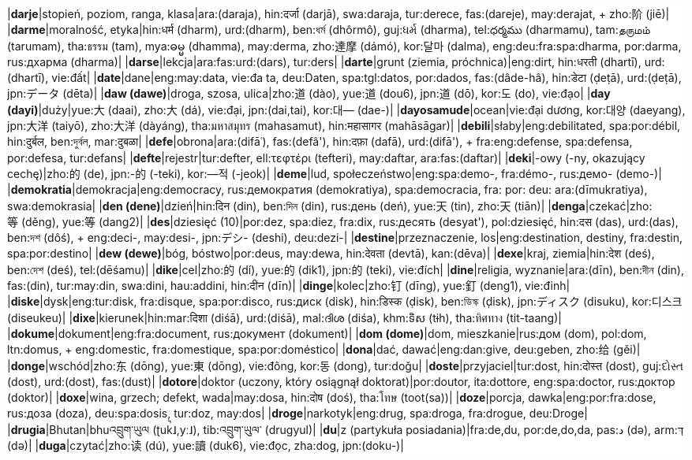|**darje**|stopień, poziom, ranga, klasa|ara:(daraja), hin:दर्जा (darjā), swa:daraja, tur:derece, fas:(dareje), may:derajat, + zho:阶 (jiē)|
|**darme**|moralność, etyka|hin:धर्म (dharm), urd:(dharm), ben:ধর্ম (dhôrmô), guj:ધર્મ (dharma), tel:ధర్మము (dharmamu), tam:தருமம் (tarumam), tha:ธรรม (tam), mya:ဓမ္မ (dhamma), may:derma, zho:達摩 (dámó), kor:달마 (dalma), eng:deu:fra:spa:dharma, por:darma, rus:дхарма (dharma)|
|**darse**|lekcja|ara:fas:urd:(dars), tur:ders|
|**darte**|grunt (ziemia, próchnica)|eng:dirt, hin:धरती (dhartī), urd:(dhartī), vie:đất|
|**date**|dane|eng:may:data, vie:đa ta, deu:Daten, spa:tgl:datos, por:dados, fas:(dâde-hâ), hin:डेटा (ḍeṭā), urd:(ḍeṭā), jpn:データ (dēta)|
|**daw (dawe)**|droga, szosa, ulica|zho:道 (dào), yue:道 (dou6), jpn:道 (dō), kor:도 (do), vie:đạo|
|**day (dayi)**|duży|yue:大 (daai), zho:大 (dá), vie:đại, jpn:(dai,tai), kor:대— (dae-)|
|**dayosamude**|ocean|vie:đại dương, kor:대양 (daeyang), jpn:大洋 (taiyō), zho:大洋 (dàyáng), tha:มหาสมุทร (mahasamut), hin:महासागर (mahāsāgar)|
|**debili**|słaby|eng:debilitated, spa:por:débil, hin:दुर्बल, ben:দুর্বল, mar:दुबळा|
|**defe**|obrona|ara:(difāʿ), fas:(defâ'), hin:दफ़ा (dafā), urd:(difā'), + fra:eng:defense, spa:defensa, por:defesa, tur:defans|
|**defte**|rejestr|tur:defter, ell:τεφτέρι (tefteri), may:daftar, ara:fas:(daftar)|
|**deki**|-owy (-ny, okazujący cechę)|zho:的 (de), jpn:-的 (-teki), kor:—적 (-jeok)|
|**deme**|lud, społeczeństwo|eng:spa:demo-, fra:démo-, rus:демо- (demo-)|
|**demokratia**|demokracja|eng:democracy, rus:демократия (demokratiya), spa:democracia, fra: por: deu: ara:(dīmukratiya), swa:demokrasia|
|**den (dene)**|dzień|hin:दिन (din), ben:দিন (din), rus:день (deń), yue:天 (tin), zho:天 (tiān)|
|**denga**|czekać|zho:等 (děng),  yue:等 (dang2)|
|**des**|dziesięć (10)|por:dez, spa:diez, fra:dix, rus:десять (desyat'), pol:dziesięć, hin:दस (das), urd:(das), ben:দশ (dôś), + eng:deci-, may:desi-, jpn:デシ- (deshi), deu:dezi-|
|**destine**|przeznaczenie, los|eng:destination, destiny, fra:destin, spa:por:destino|
|**dew (dewe)**|bóg, bóstwo|por:deus, may:dewa, hin:देवता (devtā), kan:(dēva)|
|**dexe**|kraj, ziemia|hin:देश (deś), ben:দেশ (deś), tel:(dēśamu)|
|**dike**|cel|zho:的 (dí), yue:的 (dik1), jpn:的 (teki), vie:đích|
|**dine**|religia, wyznanie|ara:(dīn), ben:দীন (din), fas:(din), tur:may:din, swa:dini, hau:addini, hin:दीन (dīn)|
|**dinge**|kolec|zho:钉 (dīng), yue:釘 (deng1), vie:đinh|
|**diske**|dysk|eng:tur:disk, fra:disque, spa:por:disco, rus:диск (disk), hin:डिस्क (ḍisk), ben:ডিস্ক (ḑisk), jpn:ディスク (disuku), kor:디스크 (diseukeu)|
|**dixe**|kierunek|hin:mar:दिशा (diśā), urd:(diśā), mal:ദിശ (diśa), khm:ទិស (tɨh), tha:ทิศทาง (tit-taang)|
|**dokume**|dokument|eng:fra:document, rus:документ (dokument)|
|**dom (dome)**|dom, mieszkanie|rus:дом (dom), pol:dom, ltn:domus, + eng:domestic, fra:domestique, spa:por:doméstico|
|**dona**|dać, dawać|eng:dan:give, deu:geben, zho:给 (gěi)|
|**donge**|wschód|zho:东 (dōng), yue:東 (dōng), vie:đông, kor:동 (dong), tur:doğu|
|**doste**|przyjaciel|tur:dost, hin:दोस्त (dost), guj:દોસ્ત (dost), urd:(dost), fas:(dust)|
|**dotore**|doktor (uczony, który osiągnął doktorat)|por:doutor, ita:dottore, eng:spa:doctor, rus:доктор (doktor)|
|**doxe**|wina, grzech; defekt, wada|may:dosa, hin:दोष (doś), tha:โทษ (toot(sa))|
|**doze**|porcja, dawka|eng:por:fra:dose, rus:доза (doza), deu:spa:dosis, tur:doz, may:dos|
|**droge**|narkotyk|eng:drug, spa:droga, fra:drogue, deu:Droge|
|**drugia**|Bhutan|bhuའབྲུག་ཡུལ (ʈuk̚˩,yː˩), tib:འབྲུག་ཡུལ་ (drugyul)|
|**du**|z (partykuła posiadania)|fra:de,du, por:de,do,da, pas:د‎ (də), arm:דְּ‎ (də)|
|**duga**|czytać|zho:读 (dú), yue:讀 (duk6), vie:đọc, zha:dog, jpn:(doku-)|